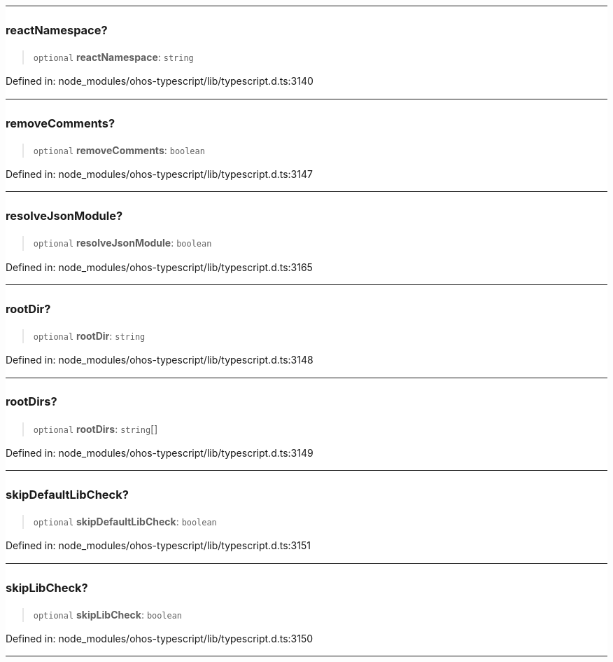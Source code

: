 ***

### reactNamespace?

> `optional` **reactNamespace**: `string`

Defined in: node\_modules/ohos-typescript/lib/typescript.d.ts:3140

***

### removeComments?

> `optional` **removeComments**: `boolean`

Defined in: node\_modules/ohos-typescript/lib/typescript.d.ts:3147

***

### resolveJsonModule?

> `optional` **resolveJsonModule**: `boolean`

Defined in: node\_modules/ohos-typescript/lib/typescript.d.ts:3165

***

### rootDir?

> `optional` **rootDir**: `string`

Defined in: node\_modules/ohos-typescript/lib/typescript.d.ts:3148

***

### rootDirs?

> `optional` **rootDirs**: `string`[]

Defined in: node\_modules/ohos-typescript/lib/typescript.d.ts:3149

***

### skipDefaultLibCheck?

> `optional` **skipDefaultLibCheck**: `boolean`

Defined in: node\_modules/ohos-typescript/lib/typescript.d.ts:3151

***

### skipLibCheck?

> `optional` **skipLibCheck**: `boolean`

Defined in: node\_modules/ohos-typescript/lib/typescript.d.ts:3150

***
